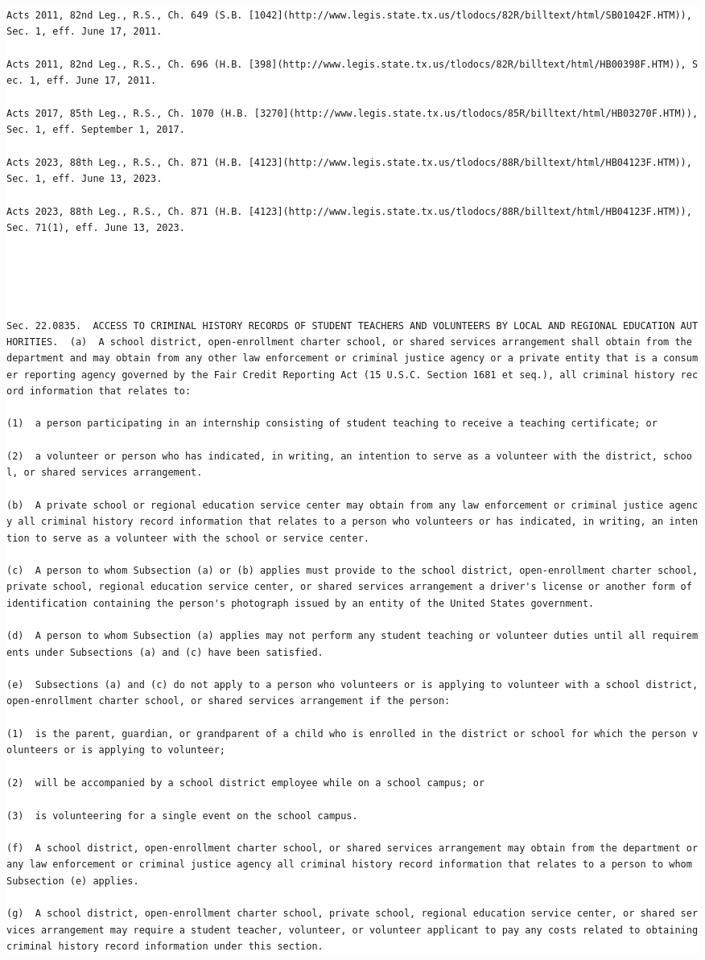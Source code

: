    Acts 2011, 82nd Leg., R.S., Ch. 649 (S.B. [1042](http://www.legis.state.tx.us/tlodocs/82R/billtext/html/SB01042F.HTM)), Sec. 1, eff. June 17, 2011.
    
    Acts 2011, 82nd Leg., R.S., Ch. 696 (H.B. [398](http://www.legis.state.tx.us/tlodocs/82R/billtext/html/HB00398F.HTM)), Sec. 1, eff. June 17, 2011.
    
    Acts 2017, 85th Leg., R.S., Ch. 1070 (H.B. [3270](http://www.legis.state.tx.us/tlodocs/85R/billtext/html/HB03270F.HTM)), Sec. 1, eff. September 1, 2017.
    
    Acts 2023, 88th Leg., R.S., Ch. 871 (H.B. [4123](http://www.legis.state.tx.us/tlodocs/88R/billtext/html/HB04123F.HTM)), Sec. 1, eff. June 13, 2023.
    
    Acts 2023, 88th Leg., R.S., Ch. 871 (H.B. [4123](http://www.legis.state.tx.us/tlodocs/88R/billtext/html/HB04123F.HTM)), Sec. 71(1), eff. June 13, 2023.
    
    
    
    
    
    Sec. 22.0835.  ACCESS TO CRIMINAL HISTORY RECORDS OF STUDENT TEACHERS AND VOLUNTEERS BY LOCAL AND REGIONAL EDUCATION AUTHORITIES.  (a)  A school district, open-enrollment charter school, or shared services arrangement shall obtain from the department and may obtain from any other law enforcement or criminal justice agency or a private entity that is a consumer reporting agency governed by the Fair Credit Reporting Act (15 U.S.C. Section 1681 et seq.), all criminal history record information that relates to:
    
    (1)  a person participating in an internship consisting of student teaching to receive a teaching certificate; or
    
    (2)  a volunteer or person who has indicated, in writing, an intention to serve as a volunteer with the district, school, or shared services arrangement.
    
    (b)  A private school or regional education service center may obtain from any law enforcement or criminal justice agency all criminal history record information that relates to a person who volunteers or has indicated, in writing, an intention to serve as a volunteer with the school or service center.
    
    (c)  A person to whom Subsection (a) or (b) applies must provide to the school district, open-enrollment charter school, private school, regional education service center, or shared services arrangement a driver's license or another form of identification containing the person's photograph issued by an entity of the United States government.
    
    (d)  A person to whom Subsection (a) applies may not perform any student teaching or volunteer duties until all requirements under Subsections (a) and (c) have been satisfied.
    
    (e)  Subsections (a) and (c) do not apply to a person who volunteers or is applying to volunteer with a school district, open-enrollment charter school, or shared services arrangement if the person:
    
    (1)  is the parent, guardian, or grandparent of a child who is enrolled in the district or school for which the person volunteers or is applying to volunteer;
    
    (2)  will be accompanied by a school district employee while on a school campus; or
    
    (3)  is volunteering for a single event on the school campus.
    
    (f)  A school district, open-enrollment charter school, or shared services arrangement may obtain from the department or any law enforcement or criminal justice agency all criminal history record information that relates to a person to whom Subsection (e) applies.
    
    (g)  A school district, open-enrollment charter school, private school, regional education service center, or shared services arrangement may require a student teacher, volunteer, or volunteer applicant to pay any costs related to obtaining criminal history record information under this section.
    